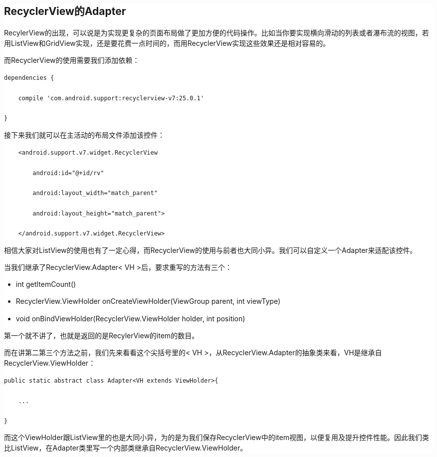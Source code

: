 ## RecyclerView的Adapter ##

RecylerView的出现，可以说是为实现更复杂的页面布局做了更加方便的代码操作。比如当你要实现横向滑动的列表或者瀑布流的视图，若用ListView和GridView实现，还是要花费一点时间的，而用RecyclerView实现这些效果还是相对容易的。



而RecyclerView的使用需要我们添加依赖：



	dependencies {

	    compile 'com.android.support:recyclerview-v7:25.0.1'

	}



接下来我们就可以在主活动的布局文件添加该控件：



	    <android.support.v7.widget.RecyclerView

	        android:id="@+id/rv"

	        android:layout_width="match_parent"

	        android:layout_height="match_parent">

	    </android.support.v7.widget.RecyclerView>



相信大家对ListView的使用也有了一定心得，而RecyclerView的使用与前者也大同小异。我们可以自定义一个Adapter来适配该控件。



当我们继承了RecyclerView.Adapter< VH >后，要求重写的方法有三个：



- int getItemCount()

- RecyclerView.ViewHolder onCreateViewHolder(ViewGroup parent, int viewType)

- void onBindViewHolder(RecyclerView.ViewHolder holder, int position)



第一个就不讲了，也就是返回的是RecylerView的item的数目。



而在讲第二第三个方法之前，我们先来看看这个尖括号里的< VH >，从RecyclerView.Adapter的抽象类来看，VH是继承自RecyclerView.ViewHolder：



	public static abstract class Adapter<VH extends ViewHolder>{

		...

	}



而这个ViewHolder跟ListView里的也是大同小异，为的是为我们保存RecyclerView中的item视图，以便复用及提升控件性能。因此我们类比ListView，在Adapter类里写一个内部类继承自RecyclerView.ViewHolder。
